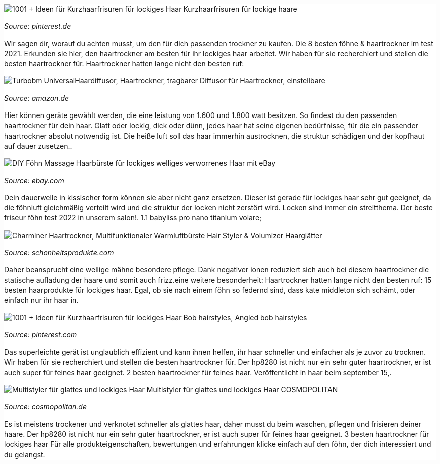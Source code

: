 
![1001 + Ideen für Kurzhaarfrisuren für lockiges Haar Kurzhaarfrisuren für lockige haare](https://i.pinimg.com/736x/aa/86/de/aa86de19d43f0dcc1c042f35b1669793.jpg "1001 + Ideen für Kurzhaarfrisuren für lockiges Haar Kurzhaarfrisuren für lockige haare")

*Source: pinterest.de*

Wir sagen dir, worauf du achten musst, um den für dich passenden trockner zu kaufen. Die 8 besten föhne &amp; haartrockner im test 2021. Erkunden sie hier, den haartrockner am besten für ihr lockiges haar arbeitet. Wir haben für sie recherchiert und stellen die besten haartrockner für. Haartrockner hatten lange nicht den besten ruf:


![Turbobm UniversalHaardiffusor, Haartrockner, tragbarer Diffusor für Haartrockner, einstellbare](https://i2.wp.com/images-na.ssl-images-amazon.com/images/I/61wpSlbizdL._AC_SX569_.jpg "Turbobm UniversalHaardiffusor, Haartrockner, tragbarer Diffusor für Haartrockner, einstellbare")

*Source: amazon.de*

Hier können geräte gewählt werden, die eine leistung von 1.600 und 1.800 watt besitzen. So findest du den passenden haartrockner für dein haar. Glatt oder lockig, dick oder dünn, jedes haar hat seine eigenen bedürfnisse, für die ein passender haartrockner absolut notwendig ist. Die heiße luft soll das haar immerhin austrocknen, die struktur schädigen und der kopfhaut auf dauer zusetzen..


![DIY Föhn Massage Haarbürste für lockiges welliges verworrenes Haar mit eBay](https://i2.wp.com/i.bosity.com/product_img/268/62028432/image.jpg?x-oss-process=image/resize,p_100/watermark,image_d2F0ZXJtYXJrX2ltZy8xNzExMTQwNC9kZWZhdWx0LnBuZz94LW9zcy1wcm9jZXNzPWltYWdlL3Jlc2l6ZSxQXzk5,g_nw,x_0,y_0 "DIY Föhn Massage Haarbürste für lockiges welliges verworrenes Haar mit eBay")

*Source: ebay.com*

Dein dauerwelle in klssischer form können sie aber nicht ganz ersetzen. Dieser ist gerade für lockiges haar sehr gut geeignet, da die föhnluft gleichmäßig verteilt wird und die struktur der locken nicht zerstört wird. Locken sind immer ein streitthema. Der beste friseur föhn test 2022 in unserem salon!. 1.1 babyliss pro nano titanium volare;


![Charminer Haartrockner, Multifunktionaler Warmluftbürste Hair Styler &amp; Volumizer Haarglätter](https://i2.wp.com/schonheitsprodukte.com/wp-content/uploads/2019/04/154233.jpg "Charminer Haartrockner, Multifunktionaler Warmluftbürste Hair Styler &amp; Volumizer Haarglätter")

*Source: schonheitsprodukte.com*

Daher beansprucht eine wellige mähne besondere pflege. Dank negativer ionen reduziert sich auch bei diesem haartrockner die statische aufladung der haare und somit auch frizz.eine weitere besonderheit: Haartrockner hatten lange nicht den besten ruf: 15 besten haarprodukte für lockiges haar. Egal, ob sie nach einem föhn so federnd sind, dass kate middleton sich schämt, oder einfach nur ihr haar in.


![1001 + Ideen für Kurzhaarfrisuren für lockiges Haar Bob hairstyles, Angled bob hairstyles](https://i.pinimg.com/736x/26/df/c2/26dfc27db55c26ad312ed98f610463d2.jpg "1001 + Ideen für Kurzhaarfrisuren für lockiges Haar Bob hairstyles, Angled bob hairstyles")

*Source: pinterest.com*

Das superleichte gerät ist unglaublich effizient und kann ihnen helfen, ihr haar schneller und einfacher als je zuvor zu trocknen. Wir haben für sie recherchiert und stellen die besten haartrockner für. Der hp8280 ist nicht nur ein sehr guter haartrockner, er ist auch super für feines haar geeignet. 2 besten haartrockner für feines haar. Veröffentlicht in haar beim september 15,.


![Multistyler für glattes und lockiges Haar Multistyler für glattes und lockiges Haar COSMOPOLITAN](https://i2.wp.com/images.cosmopolitan.de/18296-multistyler,id=8fc0ca3a,b=cosmopolitan,w=1600,rm=sk.jpeg "Multistyler für glattes und lockiges Haar Multistyler für glattes und lockiges Haar COSMOPOLITAN")

*Source: cosmopolitan.de*

Es ist meistens trockener und verknotet schneller als glattes haar, daher musst du beim waschen, pflegen und frisieren deiner haare. Der hp8280 ist nicht nur ein sehr guter haartrockner, er ist auch super für feines haar geeignet. 3 besten haartrockner für lockiges haar Für alle produkteigenschaften, bewertungen und erfahrungen klicke einfach auf den föhn, der dich interessiert und du gelangst.
